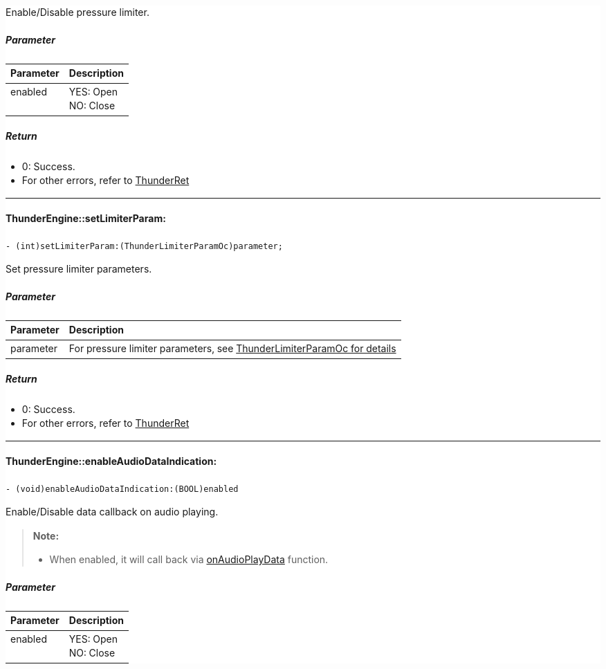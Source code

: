 Enable/Disable pressure limiter.

##### Parameter[](#setenablelimiter)

| Parameter | Description |
| :--- | :--- |
| enabled | YES: Open<br>NO: Close<br> |

##### Return[](#setenablelimiter)

- 0: Success.
- For other errors, refer to [ThunderRet](/en/product_category/rtc_service/rt_video_interaction/api/iOS/v2.7.0/code.html#thunderret)

--------------------------

#### ThunderEngine::setLimiterParam:

```objc
- (int)setLimiterParam:(ThunderLimiterParamOc)parameter;
```

Set pressure limiter parameters.

##### Parameter[](#setlimiterparam)

| Parameter | Description |
| :--- | :--- |
| parameter | For pressure limiter parameters, see [ThunderLimiterParamOc for details](#thunderlimiterparamoc) |

##### Return[](#setlimiterparam)

- 0: Success.
- For other errors, refer to [ThunderRet](/en/product_category/rtc_service/rt_video_interaction/api/iOS/v2.7.0/code.html#thunderret)

--------------------------

#### ThunderEngine::enableAudioDataIndication:

```objc
- (void)enableAudioDataIndication:(BOOL)enabled
```

Enable/Disable data callback on audio playing.

> **Note:**
>
> - When enabled, it will call back via [onAudioPlayData](/en/product_category/rtc_service/rt_video_interaction/api/iOS/v2.7.0/notification.html#thundereventdelegatethunderengineonaudioplaydatadurationcptptsdata) function.

##### Parameter[](#enableaudiodataindication)

| Parameter | Description |
| :--- | :--- |
| enabled | YES: Open <br>NO: Close |
